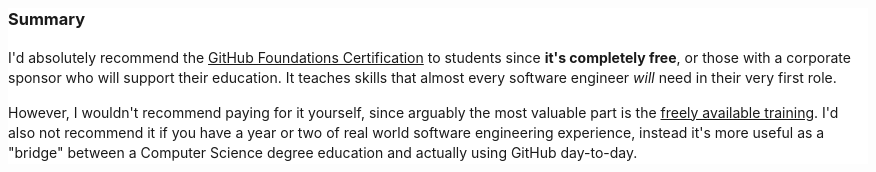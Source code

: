 ### Summary

I'd absolutely recommend the [GitHub Foundations Certification](https://education.github.com/experiences/foundations_certificate) to students since **it's completely free**, or those with a corporate sponsor who will support their education. It teaches skills that almost every software engineer _will_ need in their very first role.

However, I wouldn't recommend paying for it yourself, since arguably the most valuable part is the [freely available training](https://learn.microsoft.com/en-us/training/paths/github-foundations/). I'd also not recommend it if you have a year or two of real world software engineering experience, instead it's more useful as a "bridge" between a Computer Science degree education and actually using GitHub day-to-day.
